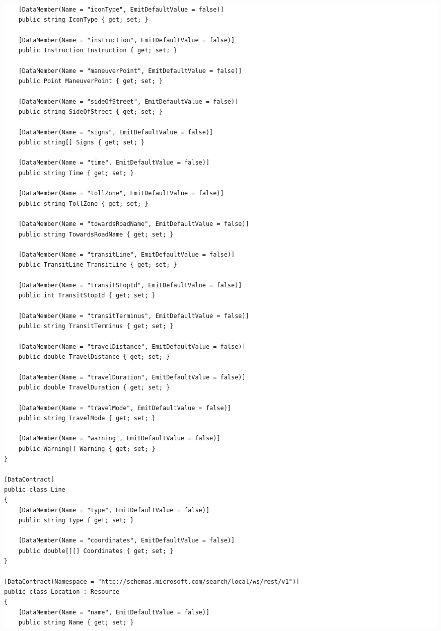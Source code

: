         [DataMember(Name = "iconType", EmitDefaultValue = false)]
        public string IconType { get; set; }

        [DataMember(Name = "instruction", EmitDefaultValue = false)]
        public Instruction Instruction { get; set; }

        [DataMember(Name = "maneuverPoint", EmitDefaultValue = false)]
        public Point ManeuverPoint { get; set; }

        [DataMember(Name = "sideOfStreet", EmitDefaultValue = false)]
        public string SideOfStreet { get; set; }

        [DataMember(Name = "signs", EmitDefaultValue = false)]
        public string[] Signs { get; set; }

        [DataMember(Name = "time", EmitDefaultValue = false)]
        public string Time { get; set; }

        [DataMember(Name = "tollZone", EmitDefaultValue = false)]
        public string TollZone { get; set; }

        [DataMember(Name = "towardsRoadName", EmitDefaultValue = false)]
        public string TowardsRoadName { get; set; }

        [DataMember(Name = "transitLine", EmitDefaultValue = false)]
        public TransitLine TransitLine { get; set; }

        [DataMember(Name = "transitStopId", EmitDefaultValue = false)]
        public int TransitStopId { get; set; }

        [DataMember(Name = "transitTerminus", EmitDefaultValue = false)]
        public string TransitTerminus { get; set; }

        [DataMember(Name = "travelDistance", EmitDefaultValue = false)]
        public double TravelDistance { get; set; }

        [DataMember(Name = "travelDuration", EmitDefaultValue = false)]
        public double TravelDuration { get; set; }

        [DataMember(Name = "travelMode", EmitDefaultValue = false)]
        public string TravelMode { get; set; }

        [DataMember(Name = "warning", EmitDefaultValue = false)]
        public Warning[] Warning { get; set; }
    }

    [DataContract]
    public class Line
    {
        [DataMember(Name = "type", EmitDefaultValue = false)]
        public string Type { get; set; }

        [DataMember(Name = "coordinates", EmitDefaultValue = false)]
        public double[][] Coordinates { get; set; }
    }

    [DataContract(Namespace = "http://schemas.microsoft.com/search/local/ws/rest/v1")]
    public class Location : Resource
    {
        [DataMember(Name = "name", EmitDefaultValue = false)]
        public string Name { get; set; }
